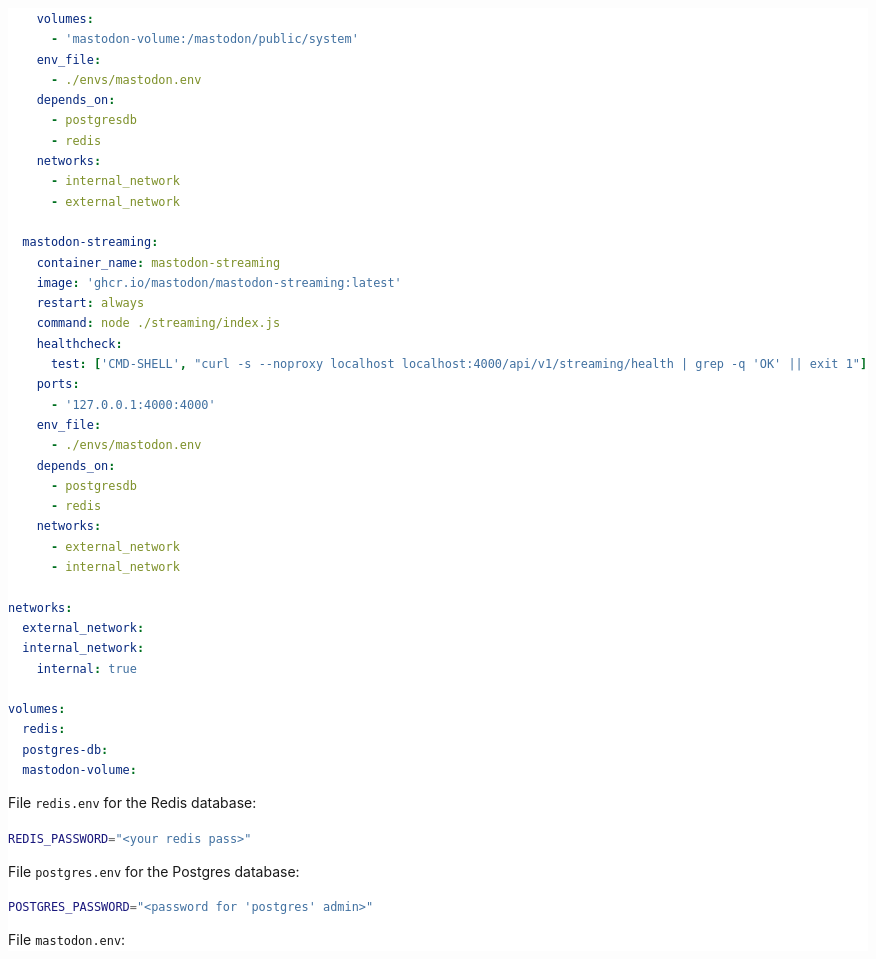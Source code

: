 ```yaml
    volumes:
      - 'mastodon-volume:/mastodon/public/system'
    env_file:
      - ./envs/mastodon.env
    depends_on:
      - postgresdb
      - redis
    networks:
      - internal_network
      - external_network

  mastodon-streaming:
    container_name: mastodon-streaming
    image: 'ghcr.io/mastodon/mastodon-streaming:latest'
    restart: always
    command: node ./streaming/index.js
    healthcheck:
      test: ['CMD-SHELL', "curl -s --noproxy localhost localhost:4000/api/v1/streaming/health | grep -q 'OK' || exit 1"]
    ports:
      - '127.0.0.1:4000:4000'
    env_file:
      - ./envs/mastodon.env
    depends_on:
      - postgresdb
      - redis
    networks:
      - external_network
      - internal_network

networks:
  external_network:
  internal_network:
    internal: true

volumes:
  redis:
  postgres-db:
  mastodon-volume:
```

File `redis.env` for the Redis database:

```sh
REDIS_PASSWORD="<your redis pass>"
```

File `postgres.env` for the Postgres database:

```sh
POSTGRES_PASSWORD="<password for 'postgres' admin>"
```

File `mastodon.env`:
